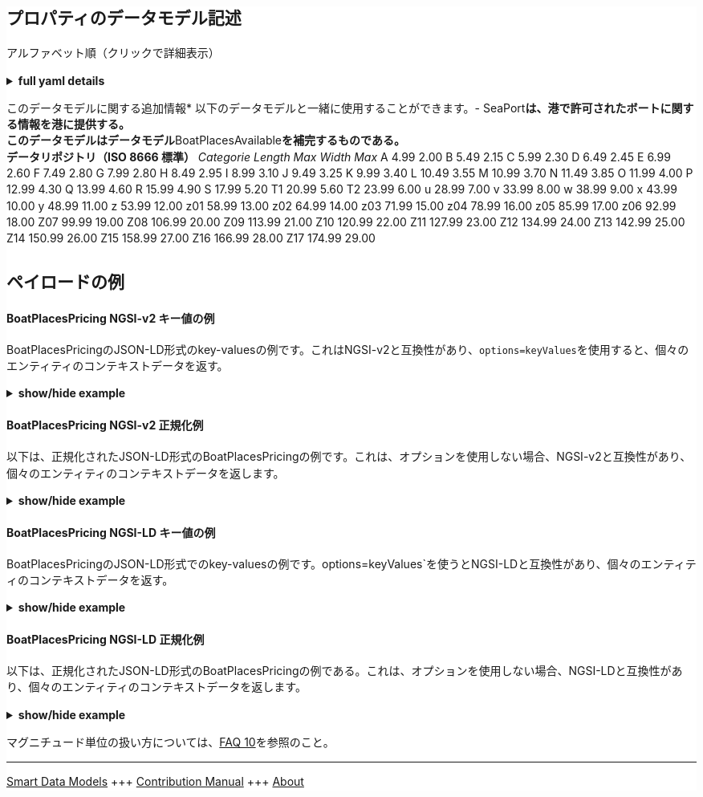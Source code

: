     

    

## プロパティのデータモデル記述    

アルファベット順（クリックで詳細表示）    

    

    
<details><summary><strong>full yaml details</strong></summary></details>      

    

    

このデータモデルに関する追加情報* 以下のデータモデルと一緒に使用することができます。- SeaPort**は、港で許可されたボートに関する情報を港に提供する。    
このデータモデルはデータモデル**BoatPlacesAvailable**を補完するものである。    
データリポジトリ（ISO 8666 標準）** *Categorie Length Max Width Max* A 4.99 2.00 B 5.49 2.15 C 5.99 2.30 D 6.49 2.45 E 6.99 2.60 F 7.49 2.80 G 7.99 2.80 H 8.49 2.95 I 8.99 3.10 J 9.49 3.25 K 9.99 3.40 L 10.49 3.55 M 10.99 3.70 N 11.49 3.85 O 11.99 4.00 P 12.99 4.30 Q 13.99 4.60 R 15.99 4.90 S 17.99 5.20 T1 20.99 5.60 T2 23.99 6.00 u 28.99 7.00 v 33.99 8.00 w 38.99 9.00 x 43.99 10.00 y 48.99 11.00 z 53.99 12.00 z01 58.99 13.00 z02 64.99 14.00 z03 71.99 15.00 z04 78.99 16.00 z05 85.99 17.00 z06 92.99 18.00 Z07 99.99 19.00 Z08 106.99 20.00 Z09 113.99 21.00 Z10 120.99 22.00 Z11 127.99 23.00 Z12 134.99 24.00 Z13 142.99 25.00 Z14 150.99 26.00 Z15 158.99 27.00 Z16 166.99 28.00 Z17 174.99 29.00    

    

    

## ペイロードの例    

#### BoatPlacesPricing NGSI-v2 キー値の例    

BoatPlacesPricingのJSON-LD形式のkey-valuesの例です。これはNGSI-v2と互換性があり、`options=keyValues`を使用すると、個々のエンティティのコンテキストデータを返す。    
<details><summary><strong>show/hide example</strong></summary></details>    

#### BoatPlacesPricing NGSI-v2 正規化例    

以下は、正規化されたJSON-LD形式のBoatPlacesPricingの例です。これは、オプションを使用しない場合、NGSI-v2と互換性があり、個々のエンティティのコンテキストデータを返します。    
<details><summary><strong>show/hide example</strong></summary></details>    

#### BoatPlacesPricing NGSI-LD キー値の例    

BoatPlacesPricingのJSON-LD形式でのkey-valuesの例です。options=keyValues`を使うとNGSI-LDと互換性があり、個々のエンティティのコンテキストデータを返す。    
<details><summary><strong>show/hide example</strong></summary></details>    

#### BoatPlacesPricing NGSI-LD 正規化例    

以下は、正規化されたJSON-LD形式のBoatPlacesPricingの例である。これは、オプションを使用しない場合、NGSI-LDと互換性があり、個々のエンティティのコンテキストデータを返します。    
<details><summary><strong>show/hide example</strong></summary></details>
    

    

    

    

マグニチュード単位の扱い方については、[FAQ 10](https://smartdatamodels.org/index.php/faqs/)を参照のこと。    

    

    
---    

[Smart Data Models](https://smartdatamodels.org) +++ [Contribution Manual](https://bit.ly/contribution_manual) +++ [About](https://bit.ly/Introduction_SDM)
    
